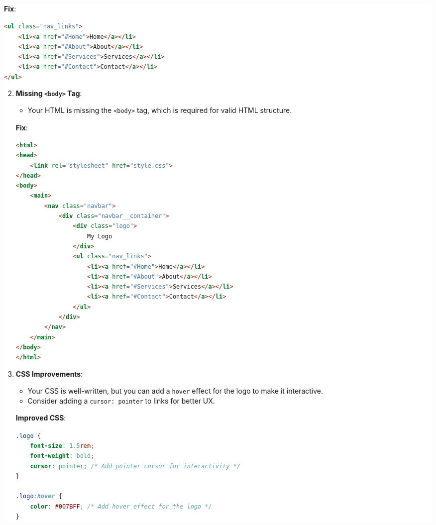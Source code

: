    **Fix**:
   ```html
   <ul class="nav_links">
       <li><a href="#Home">Home</a></li>
       <li><a href="#About">About</a></li>
       <li><a href="#Services">Services</a></li>
       <li><a href="#Contact">Contact</a></li>
   </ul>
   ```

2. **Missing `<body>` Tag**:
   - Your HTML is missing the `<body>` tag, which is required for valid HTML structure.

   **Fix**:
   ```html
   <html>
   <head>
       <link rel="stylesheet" href="style.css">
   </head>
   <body>
       <main>
           <nav class="navbar">
               <div class="navbar__container">
                   <div class="logo">
                       My Logo
                   </div>
                   <ul class="nav_links">
                       <li><a href="#Home">Home</a></li>
                       <li><a href="#About">About</a></li>
                       <li><a href="#Services">Services</a></li>
                       <li><a href="#Contact">Contact</a></li>
                   </ul>
               </div>
           </nav>
       </main>
   </body>
   </html>
   ```

3. **CSS Improvements**:
   - Your CSS is well-written, but you can add a `hover` effect for the logo to make it interactive.
   - Consider adding a `cursor: pointer` to links for better UX.

   **Improved CSS**:
   ```css
   .logo {
       font-size: 1.5rem;
       font-weight: bold;
       cursor: pointer; /* Add pointer cursor for interactivity */
   }

   .logo:hover {
       color: #007BFF; /* Add hover effect for the logo */
   }
   ```
